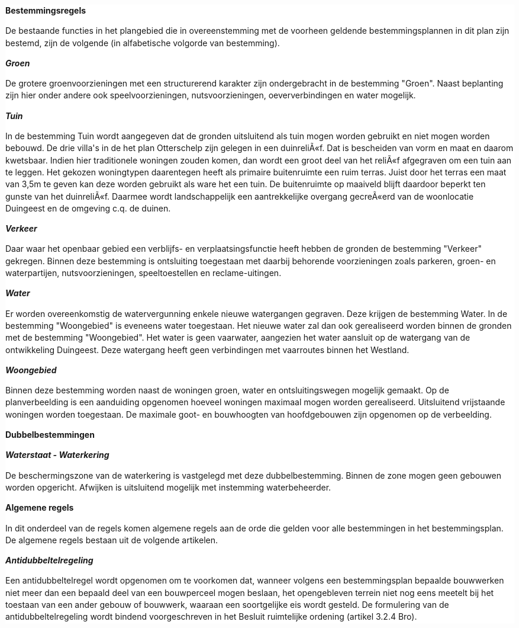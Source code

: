 **Bestemmingsregels**

De bestaande functies in het plangebied die in overeenstemming met de voorheen geldende bestemmingsplannen in dit plan zijn bestemd, zijn de volgende (in alfabetische volgorde van bestemming).

***Groen***

De grotere groenvoorzieningen met een structurerend karakter zijn ondergebracht in de bestemming "Groen". Naast beplanting zijn hier onder andere ook speelvoorzieningen, nutsvoorzieningen, oeververbindingen en water mogelijk.

***Tuin***

In de bestemming Tuin wordt aangegeven dat de gronden uitsluitend als tuin mogen worden gebruikt en niet mogen worden bebouwd. De drie villa's in de het plan Otterschelp zijn gelegen in een duinreliÃ«f. Dat is bescheiden van vorm en maat en daarom kwetsbaar. Indien hier traditionele woningen zouden komen, dan wordt een groot deel van het reliÃ«f afgegraven om een tuin aan te leggen. Het gekozen woningtypen daarentegen heeft als primaire buitenruimte een ruim terras. Juist door het terras een maat van 3,5m te geven kan deze worden gebruikt als ware het een tuin. De buitenruimte op maaiveld blijft daardoor beperkt ten gunste van het duinreliÃ«f. Daarmee wordt landschappelijk een aantrekkelijke overgang gecreÃ«erd van de woonlocatie Duingeest en de omgeving c.q. de duinen.

***Verkeer***

Daar waar het openbaar gebied een verblijfs\- en verplaatsingsfunctie heeft hebben de gronden de bestemming "Verkeer" gekregen. Binnen deze bestemming is ontsluiting toegestaan met daarbij behorende voorzieningen zoals parkeren, groen\- en waterpartijen, nutsvoorzieningen, speeltoestellen en reclame\-uitingen.

***Water***

Er worden overeenkomstig de watervergunning enkele nieuwe watergangen gegraven. Deze krijgen de bestemming Water. In de bestemming "Woongebied" is eveneens water toegestaan. Het nieuwe water zal dan ook gerealiseerd worden binnen de gronden met de bestemming "Woongebied". Het water is geen vaarwater, aangezien het water aansluit op de watergang van de ontwikkeling Duingeest. Deze watergang heeft geen verbindingen met vaarroutes binnen het Westland.

***Woongebied***

Binnen deze bestemming worden naast de woningen groen, water en ontsluitingswegen mogelijk gemaakt. Op de planverbeelding is een aanduiding opgenomen hoeveel woningen maximaal mogen worden gerealiseerd. Uitsluitend vrijstaande woningen worden toegestaan. De maximale goot\- en bouwhoogten van hoofdgebouwen zijn opgenomen op de verbeelding.

**Dubbelbestemmingen**

***Waterstaat \- Waterkering***

De beschermingszone van de waterkering is vastgelegd met deze dubbelbestemming. Binnen de zone mogen geen gebouwen worden opgericht. Afwijken is uitsluitend mogelijk met instemming waterbeheerder.

**Algemene regels**

In dit onderdeel van de regels komen algemene regels aan de orde die gelden voor alle bestemmingen in het bestemmingsplan. De algemene regels bestaan uit de volgende artikelen.

***Antidubbeltelregeling***

Een antidubbeltelregel wordt opgenomen om te voorkomen dat, wanneer volgens een bestemmingsplan bepaalde bouwwerken niet meer dan een bepaald deel van een bouwperceel mogen beslaan, het opengebleven terrein niet nog eens meetelt bij het toestaan van een ander gebouw of bouwwerk, waaraan een soortgelijke eis wordt gesteld. De formulering van de antidubbeltelregeling wordt bindend voorgeschreven in het Besluit ruimtelijke ordening (artikel 3\.2\.4 Bro).
